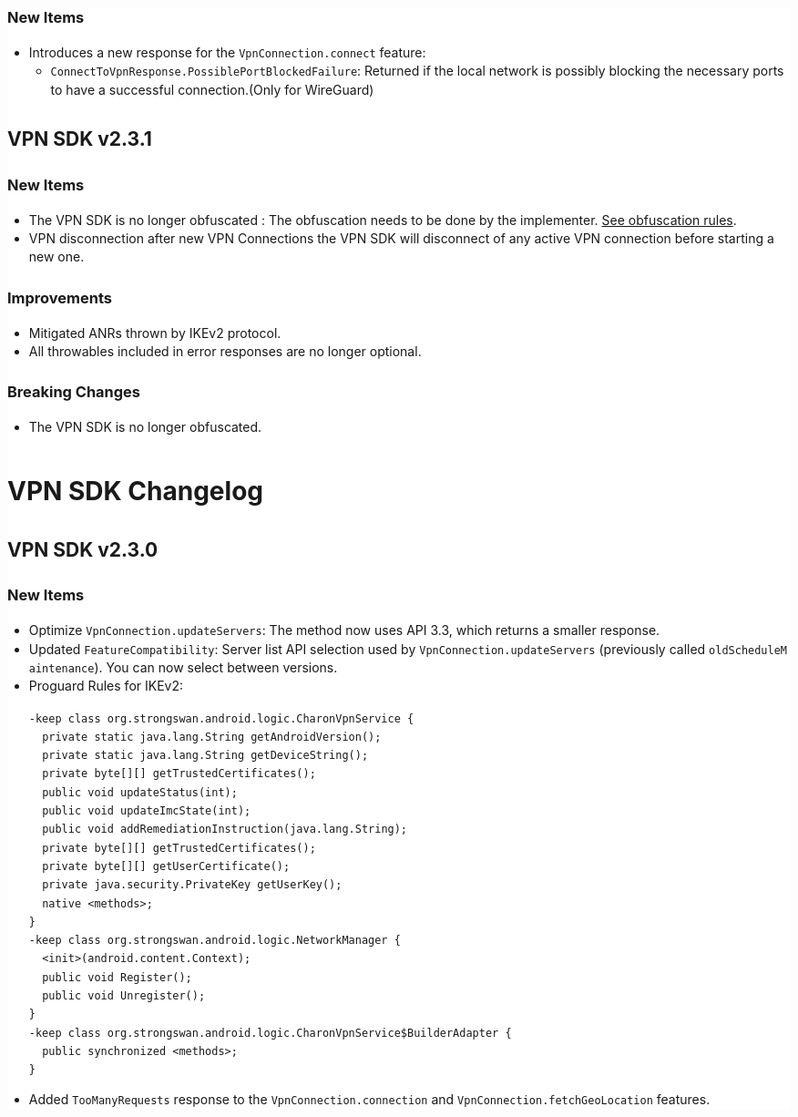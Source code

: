 ### New Items
- Introduces a new response for the `VpnConnection.connect` feature:
  - `ConnectToVpnResponse.PossiblePortBlockedFailure`: Returned if the local network is possibly blocking the necessary ports to have a successful connection.(Only for WireGuard)

## VPN SDK v2.3.1

### New Items
- The VPN SDK is no longer obfuscated : The obfuscation needs to be done by the implementer. [See obfuscation rules](/documentation/PROGUARD.md).
- VPN disconnection after new VPN Connections the VPN SDK will disconnect of any active VPN connection before starting a new one.

### Improvements
- Mitigated ANRs thrown by IKEv2 protocol.
- All throwables included in error responses are no longer optional.

### Breaking Changes
- The VPN SDK is no longer obfuscated.

# VPN SDK Changelog

## VPN SDK v2.3.0

### New Items
- Optimize `VpnConnection.updateServers`: The method now uses API 3.3, which returns a smaller response.
- Updated `FeatureCompatibility`: Server list API selection used by `VpnConnection.updateServers` (previously called `oldScheduleMaintenance`). You can now select between versions.
- Proguard Rules for IKEv2:
    ```proguard
    -keep class org.strongswan.android.logic.CharonVpnService {
      private static java.lang.String getAndroidVersion();
      private static java.lang.String getDeviceString();
      private byte[][] getTrustedCertificates();
      public void updateStatus(int);
      public void updateImcState(int);
      public void addRemediationInstruction(java.lang.String);
      private byte[][] getTrustedCertificates();
      private byte[][] getUserCertificate();
      private java.security.PrivateKey getUserKey();
      native <methods>;
    }
    -keep class org.strongswan.android.logic.NetworkManager {
      <init>(android.content.Context);
      public void Register();
      public void Unregister();
    }
    -keep class org.strongswan.android.logic.CharonVpnService$BuilderAdapter {
      public synchronized <methods>;
    }
    ```
- Added `TooManyRequests` response to the `VpnConnection.connection` and `VpnConnection.fetchGeoLocation` features.
